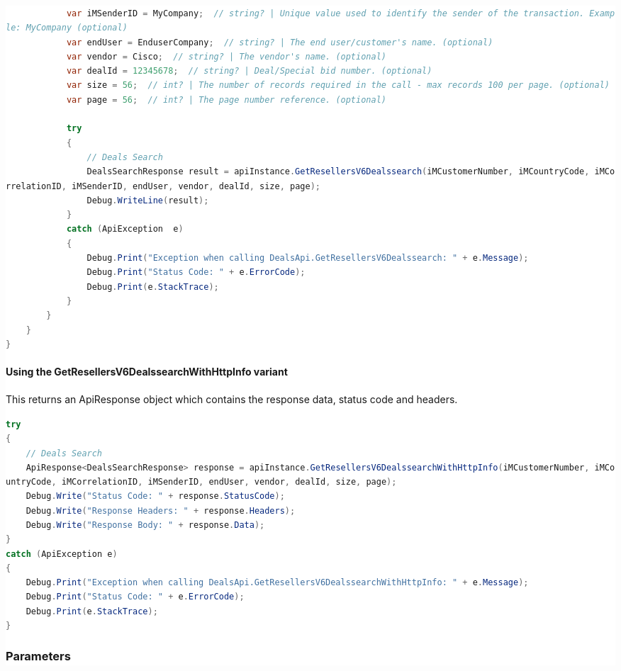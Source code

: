 ```csharp
            var iMSenderID = MyCompany;  // string? | Unique value used to identify the sender of the transaction. Example: MyCompany (optional) 
            var endUser = EnduserCompany;  // string? | The end user/customer's name. (optional) 
            var vendor = Cisco;  // string? | The vendor's name. (optional) 
            var dealId = 12345678;  // string? | Deal/Special bid number. (optional) 
            var size = 56;  // int? | The number of records required in the call - max records 100 per page. (optional) 
            var page = 56;  // int? | The page number reference. (optional) 

            try
            {
                // Deals Search
                DealsSearchResponse result = apiInstance.GetResellersV6Dealssearch(iMCustomerNumber, iMCountryCode, iMCorrelationID, iMSenderID, endUser, vendor, dealId, size, page);
                Debug.WriteLine(result);
            }
            catch (ApiException  e)
            {
                Debug.Print("Exception when calling DealsApi.GetResellersV6Dealssearch: " + e.Message);
                Debug.Print("Status Code: " + e.ErrorCode);
                Debug.Print(e.StackTrace);
            }
        }
    }
}
```

#### Using the GetResellersV6DealssearchWithHttpInfo variant
This returns an ApiResponse object which contains the response data, status code and headers.

```csharp
try
{
    // Deals Search
    ApiResponse<DealsSearchResponse> response = apiInstance.GetResellersV6DealssearchWithHttpInfo(iMCustomerNumber, iMCountryCode, iMCorrelationID, iMSenderID, endUser, vendor, dealId, size, page);
    Debug.Write("Status Code: " + response.StatusCode);
    Debug.Write("Response Headers: " + response.Headers);
    Debug.Write("Response Body: " + response.Data);
}
catch (ApiException e)
{
    Debug.Print("Exception when calling DealsApi.GetResellersV6DealssearchWithHttpInfo: " + e.Message);
    Debug.Print("Status Code: " + e.ErrorCode);
    Debug.Print(e.StackTrace);
}
```

### Parameters
